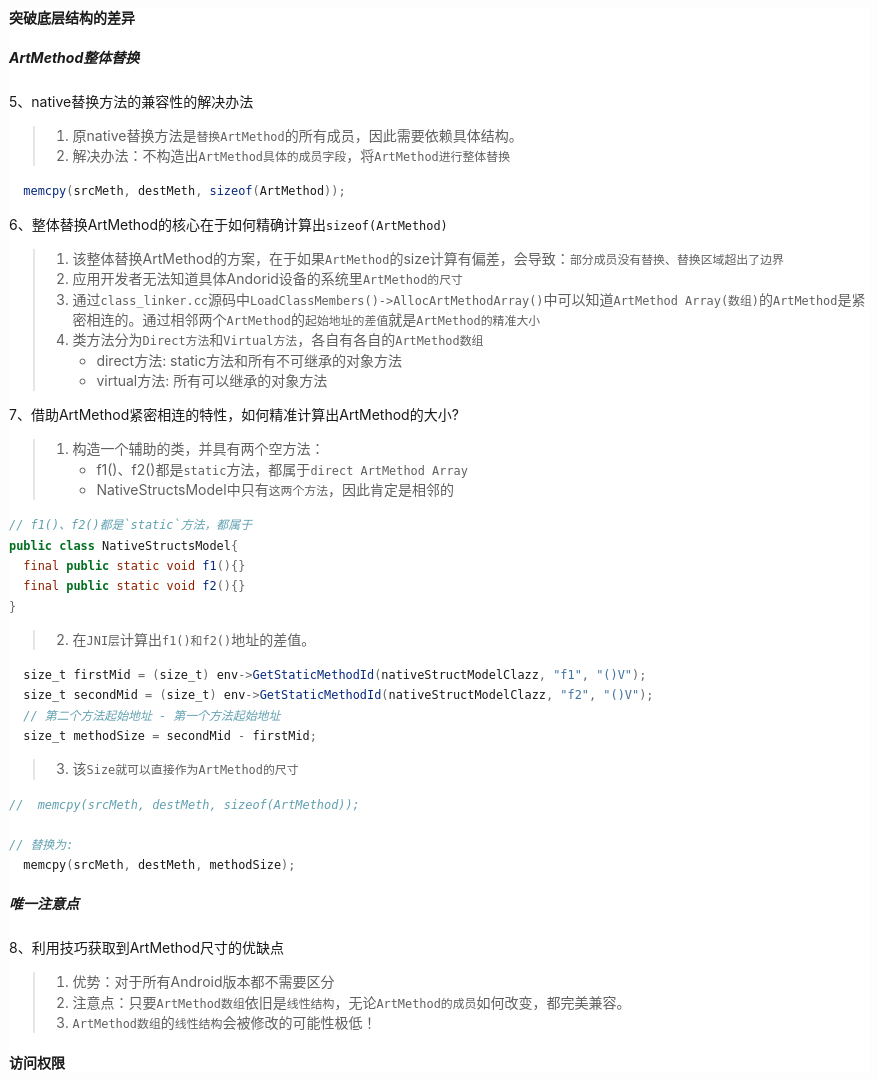 #### 突破底层结构的差异

##### ArtMethod整体替换

5、native替换方法的兼容性的解决办法
> 1. 原native替换方法是`替换ArtMethod`的所有成员，因此需要依赖具体结构。
> 1. 解决办法：不构造出`ArtMethod具体的成员字段`，将`ArtMethod进行整体替换`
```java
  memcpy(srcMeth, destMeth, sizeof(ArtMethod));
```

6、整体替换ArtMethod的核心在于如何精确计算出`sizeof(ArtMethod)`
> 1. 该整体替换ArtMethod的方案，在于如果`ArtMethod`的size计算有偏差，会导致：`部分成员没有替换、替换区域超出了边界`
> 1. 应用开发者无法知道具体Andorid设备的系统里`ArtMethod的尺寸`
> 1. 通过`class_linker.cc`源码中`LoadClassMembers()->AllocArtMethodArray()`中可以知道`ArtMethod Array(数组)`的`ArtMethod`是紧密相连的。通过相邻两个`ArtMethod`的`起始地址的差值`就是`ArtMethod的精准大小`
> 1. 类方法分为`Direct方法`和`Virtual方法`，各自有各自的`ArtMethod数组`
>      * direct方法: static方法和所有不可继承的对象方法
>      * virtual方法: 所有可以继承的对象方法

7、借助ArtMethod紧密相连的特性，如何精准计算出ArtMethod的大小?
> 1. 构造一个辅助的类，并具有两个空方法：
>    * f1()、f2()都是`static`方法，都属于`direct ArtMethod Array`
>    * NativeStructsModel中只有`这两个方法`，因此肯定是相邻的
```java
// f1()、f2()都是`static`方法，都属于
public class NativeStructsModel{
  final public static void f1(){}
  final public static void f2(){}
}
```
> 2. 在`JNI层`计算出`f1()和f2()`地址的差值。
```java
  size_t firstMid = (size_t) env->GetStaticMethodId(nativeStructModelClazz, "f1", "()V");
  size_t secondMid = (size_t) env->GetStaticMethodId(nativeStructModelClazz, "f2", "()V");
  // 第二个方法起始地址 - 第一个方法起始地址
  size_t methodSize = secondMid - firstMid;
```
> 3. 该`Size就可以直接作为ArtMethod的尺寸`
```c
//  memcpy(srcMeth, destMeth, sizeof(ArtMethod));

// 替换为:
  memcpy(srcMeth, destMeth, methodSize);
```

##### 唯一注意点

8、利用技巧获取到ArtMethod尺寸的优缺点
> 1. 优势：对于所有Android版本都不需要区分
> 1. 注意点：只要`ArtMethod数组`依旧是`线性结构`，无论`ArtMethod的成员`如何改变，都完美兼容。
> 1. `ArtMethod数组`的`线性结构`会被修改的可能性极低！

#### 访问权限
